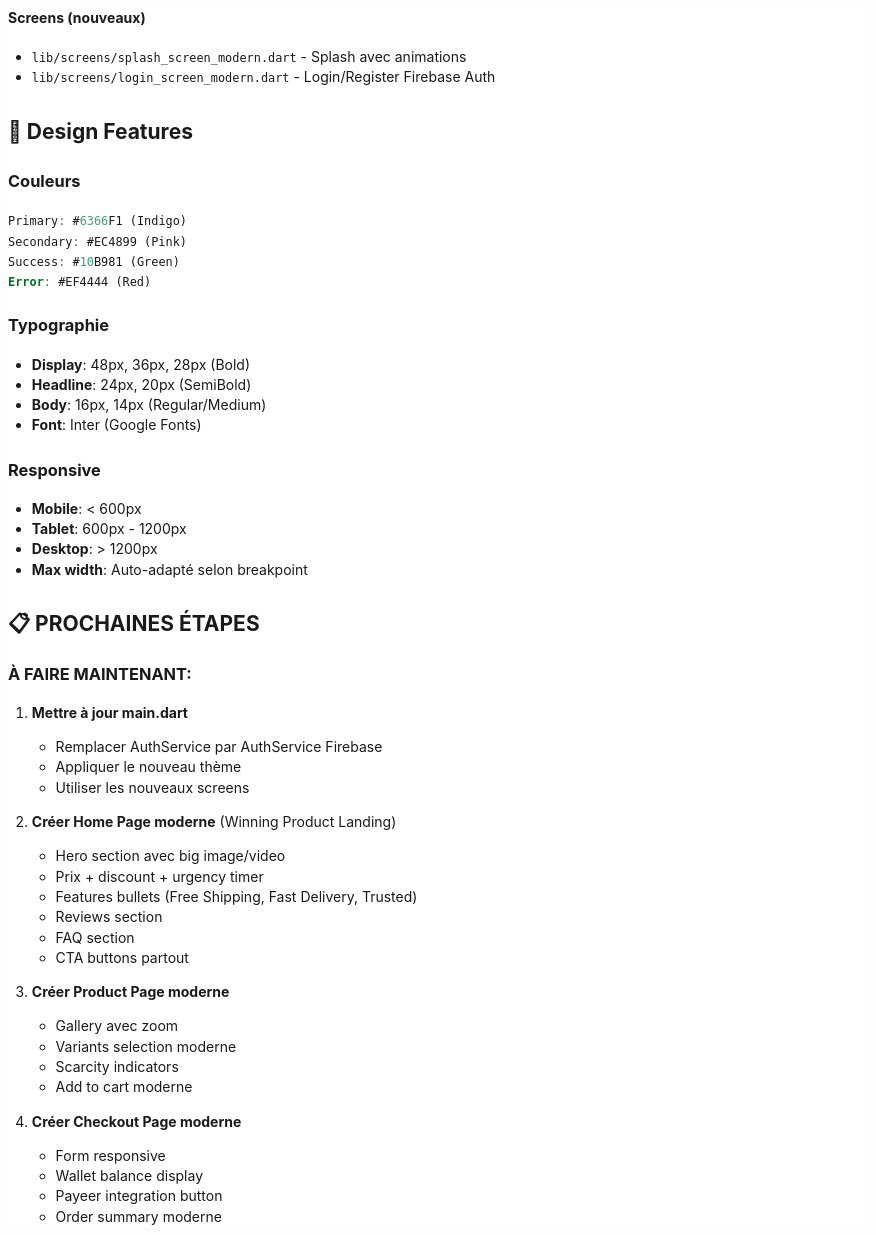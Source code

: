#### Screens (nouveaux)
- `lib/screens/splash_screen_modern.dart` - Splash avec animations
- `lib/screens/login_screen_modern.dart` - Login/Register Firebase Auth

## 🎨 Design Features

### Couleurs
```dart
Primary: #6366F1 (Indigo)
Secondary: #EC4899 (Pink)
Success: #10B981 (Green)
Error: #EF4444 (Red)
```

### Typographie
- **Display**: 48px, 36px, 28px (Bold)
- **Headline**: 24px, 20px (SemiBold)
- **Body**: 16px, 14px (Regular/Medium)
- **Font**: Inter (Google Fonts)

### Responsive
- **Mobile**: < 600px
- **Tablet**: 600px - 1200px
- **Desktop**: > 1200px
- **Max width**: Auto-adapté selon breakpoint

## 📋 PROCHAINES ÉTAPES

### À FAIRE MAINTENANT:

1. **Mettre à jour main.dart**
   - Remplacer AuthService par AuthService Firebase
   - Appliquer le nouveau thème
   - Utiliser les nouveaux screens

2. **Créer Home Page moderne** (Winning Product Landing)
   - Hero section avec big image/video
   - Prix + discount + urgency timer
   - Features bullets (Free Shipping, Fast Delivery, Trusted)
   - Reviews section
   - FAQ section
   - CTA buttons partout

3. **Créer Product Page moderne**
   - Gallery avec zoom
   - Variants selection moderne
   - Scarcity indicators
   - Add to cart moderne

4. **Créer Checkout Page moderne**
   - Form responsive
   - Wallet balance display
   - Payeer integration button
   - Order summary moderne
